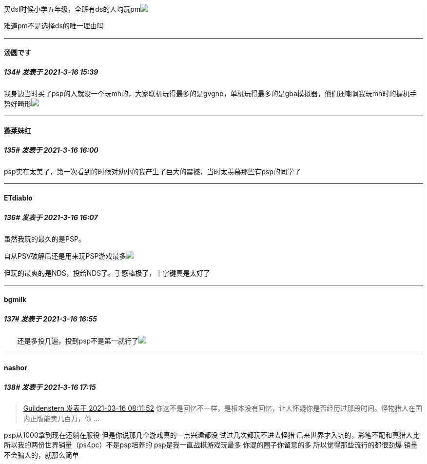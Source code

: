 
买dsl时候小学五年级，全班有ds的人均玩pm<img src="https://static.saraba1st.com/image/smiley/face2017/001.png" referrerpolicy="no-referrer">

难道pm不是选择ds的唯一理由吗


*****

####  汤圆です  
##### 134#       发表于 2021-3-16 15:39


我身边当时买了psp的人就没一个玩mh的，大家联机玩得最多的是gvgnp，单机玩得最多的是gba模拟器，他们还嘲讽我玩mh时的握机手势好畸形<img src="https://static.saraba1st.com/image/smiley/face2017/037.png" referrerpolicy="no-referrer">


*****

####  蓬莱妹红  
##### 135#       发表于 2021-3-16 16:00


psp实在太美了，第一次看到的时候对幼小的我产生了巨大的震撼，当时太羡慕那些有psp的同学了


*****

####  ETdiablo  
##### 136#       发表于 2021-3-16 16:07


虽然我玩的最久的是PSP。

自从PSV破解后还是用来玩PSP游戏最多<img src="https://static.saraba1st.com/image/smiley/face2017/067.png" referrerpolicy="no-referrer">

但玩的最爽的是NDS，投给NDS了。手感棒极了，十字键真是太好了


*****

####  bgmilk  
##### 137#       发表于 2021-3-16 16:55


       还是多投几遍，投到psp不是第一就行了<img src="https://static.saraba1st.com/image/smiley/face2017/048.png" referrerpolicy="no-referrer">


*****

####  nashor  
##### 138#       发表于 2021-3-16 17:15


<blockquote><a href="httphttps://bbs.saraba1st.com/2b/forum.php?mod=redirect&amp;goto=findpost&amp;pid=50637836&amp;ptid=1993197" target="_blank">Guildenstern 发表于 2021-03-16 08:11:52</a>
你这不是回忆不一样，是根本没有回忆，让人怀疑你是否经历过那段时间。怪物猎人在国内正版能卖几百万，你 ...</blockquote>psp从1000拿到现在还躺在服役
但是你说那几个游戏真的一点兴趣都没
试过几次都玩不进去怪猎
后来世界才入坑的，彩笔不配和真猎人比
所以我的两份世界销量（ps4pc）不是psp培养的
psp是我一直战棋游戏玩最多
你混的圈子你留意的多
所以觉得那些流行的都很劲爆
销量不会骗人的，就那么简单
